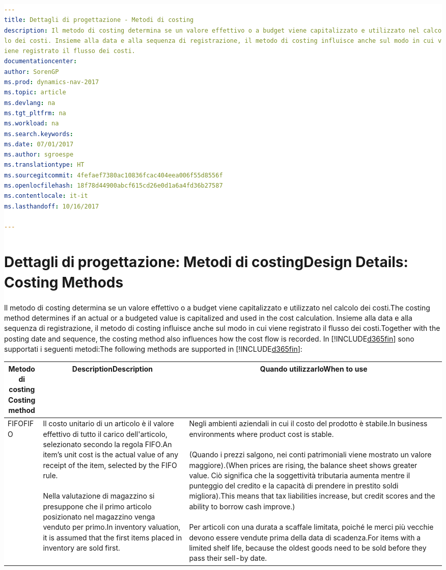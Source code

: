 ```yaml
---
title: Dettagli di progettazione - Metodi di costing
description: Il metodo di costing determina se un valore effettivo o a budget viene capitalizzato e utilizzato nel calcolo dei costi. Insieme alla data e alla sequenza di registrazione, il metodo di costing influisce anche sul modo in cui viene registrato il flusso dei costi.
documentationcenter: 
author: SorenGP
ms.prod: dynamics-nav-2017
ms.topic: article
ms.devlang: na
ms.tgt_pltfrm: na
ms.workload: na
ms.search.keywords: 
ms.date: 07/01/2017
ms.author: sgroespe
ms.translationtype: HT
ms.sourcegitcommit: 4fefaef7380ac10836fcac404eea006f55d8556f
ms.openlocfilehash: 18f78d44900abcf615cd26e0d1a6a4fd36b27587
ms.contentlocale: it-it
ms.lasthandoff: 10/16/2017

---
```

# <a name="design-details-costing-methods"></a><span data-ttu-id="448e9-104">Dettagli di progettazione: Metodi di costing</span><span class="sxs-lookup"><span data-stu-id="448e9-104">Design Details: Costing Methods</span></span>
<span data-ttu-id="448e9-105">Il metodo di costing determina se un valore effettivo o a budget viene capitalizzato e utilizzato nel calcolo dei costi.</span><span class="sxs-lookup"><span data-stu-id="448e9-105">The costing method determines if an actual or a budgeted value is capitalized and used in the cost calculation.</span></span> <span data-ttu-id="448e9-106">Insieme alla data e alla sequenza di registrazione, il metodo di costing influisce anche sul modo in cui viene registrato il flusso dei costi.</span><span class="sxs-lookup"><span data-stu-id="448e9-106">Together with the posting date and sequence, the costing method also influences how the cost flow is recorded.</span></span> <span data-ttu-id="448e9-107">In [!INCLUDE[d365fin](includes/d365fin_md.md)] sono supportati i seguenti metodi:</span><span class="sxs-lookup"><span data-stu-id="448e9-107">The following methods are supported in [!INCLUDE[d365fin](includes/d365fin_md.md)]:</span></span>  

|<span data-ttu-id="448e9-108">Metodo di costing</span><span class="sxs-lookup"><span data-stu-id="448e9-108">Costing method</span></span>|<span data-ttu-id="448e9-109">Description</span><span class="sxs-lookup"><span data-stu-id="448e9-109">Description</span></span>|<span data-ttu-id="448e9-110">Quando utilizzarlo</span><span class="sxs-lookup"><span data-stu-id="448e9-110">When to use</span></span>|  
|--------------------|---------------------------------------|-----------------|  
|<span data-ttu-id="448e9-111">FIFO</span><span class="sxs-lookup"><span data-stu-id="448e9-111">FIFO</span></span>|<span data-ttu-id="448e9-112">Il costo unitario di un articolo è il valore effettivo di tutto il carico dell'articolo, selezionato secondo la regola FIFO.</span><span class="sxs-lookup"><span data-stu-id="448e9-112">An item’s unit cost is the actual value of any receipt of the item, selected by the FIFO rule.</span></span><br /><br /> <span data-ttu-id="448e9-113">Nella valutazione di magazzino si presuppone che il primo articolo posizionato nel magazzino venga venduto per primo.</span><span class="sxs-lookup"><span data-stu-id="448e9-113">In inventory valuation, it is assumed that the first items placed in inventory are sold first.</span></span>|<span data-ttu-id="448e9-114">Negli ambienti aziendali in cui il costo del prodotto è stabile.</span><span class="sxs-lookup"><span data-stu-id="448e9-114">In business environments where product cost is stable.</span></span><br /><br /> <span data-ttu-id="448e9-115">(Quando i prezzi salgono, nei conti patrimoniali viene mostrato un valore maggiore).</span><span class="sxs-lookup"><span data-stu-id="448e9-115">(When prices are rising, the balance sheet shows greater value.</span></span> <span data-ttu-id="448e9-116">Ciò significa che la soggettività tributaria aumenta mentre il punteggio del credito e la capacità di prendere in prestito soldi migliora).</span><span class="sxs-lookup"><span data-stu-id="448e9-116">This means that tax liabilities increase, but credit scores and the ability to borrow cash improve.)</span></span><br /><br /> <span data-ttu-id="448e9-117">Per articoli con una durata a scaffale limitata, poiché le merci più vecchie devono essere vendute prima della data di scadenza.</span><span class="sxs-lookup"><span data-stu-id="448e9-117">For items with a limited shelf life, because the oldest goods need to be sold before they pass their sell-by date.</span></span>|  